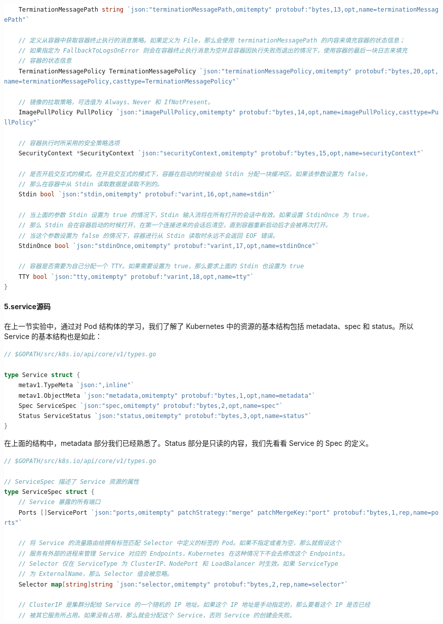 ~~~go
    TerminationMessagePath string `json:"terminationMessagePath,omitempty" protobuf:"bytes,13,opt,name=terminationMessagePath"`

    // 定义从容器中获取容器终止执行的消息策略。如果定义为 File，那么会使用 terminationMessagePath 的内容来填充容器的状态信息；
    // 如果指定为 FallbackToLogsOnError 则会在容器终止执行消息为空并且容器因执行失败而退出的情况下，使用容器的最后一块日志来填充
    // 容器的状态信息
    TerminationMessagePolicy TerminationMessagePolicy `json:"terminationMessagePolicy,omitempty" protobuf:"bytes,20,opt,name=terminationMessagePolicy,casttype=TerminationMessagePolicy"`

    // 镜像的拉取策略，可选值为 Always、Never 和 IfNotPresent。
    ImagePullPolicy PullPolicy `json:"imagePullPolicy,omitempty" protobuf:"bytes,14,opt,name=imagePullPolicy,casttype=PullPolicy"`

    // 容器执行时所采用的安全策略选项
    SecurityContext *SecurityContext `json:"securityContext,omitempty" protobuf:"bytes,15,opt,name=securityContext"`

    // 是否开启交互式的模式。在开启交互式的模式下，容器在启动的时候会给 Stdin 分配一块缓冲区。如果该参数设置为 false，
    // 那么在容器中从 Stdin 读取数据是读取不到的。
    Stdin bool `json:"stdin,omitempty" protobuf:"varint,16,opt,name=stdin"`

    // 当上面的参数 Stdin 设置为 true 的情况下，Stdin 输入流将在所有打开的会话中有效。如果设置 StdinOnce 为 true，
    // 那么 Stdin 会在容器启动的时候打开，在第一个连接进来的会话后清空，直到容器重新启动后才会被再次打开。
    // 当这个参数设置为 false 的情况下，容器进行从 Stdin 读取时永远不会返回 EOF 错误。
    StdinOnce bool `json:"stdinOnce,omitempty" protobuf:"varint,17,opt,name=stdinOnce"`

    // 容器是否需要为自己分配一个 TTY。如果需要设置为 true，那么要求上面的 Stdin 也设置为 true
    TTY bool `json:"tty,omitempty" protobuf:"varint,18,opt,name=tty"`
}
~~~

#### 5.service源码

 在上一节实验中，通过对 Pod 结构体的学习，我们了解了 Kubernetes 中的资源的基本结构包括 metadata、spec 和 status。所以 Service 的基本结构也是如此： 

~~~go
// $GOPATH/src/k8s.io/api/core/v1/types.go

type Service struct {
    metav1.TypeMeta `json:",inline"`
    metav1.ObjectMeta `json:"metadata,omitempty" protobuf:"bytes,1,opt,name=metadata"`
    Spec ServiceSpec `json:"spec,omitempty" protobuf:"bytes,2,opt,name=spec"`
    Status ServiceStatus `json:"status,omitempty" protobuf:"bytes,3,opt,name=status"`
}
~~~

 在上面的结构中，metadata 部分我们已经熟悉了。Status 部分是只读的内容，我们先看看 Service 的 Spec 的定义。 

```go
// $GOPATH/src/k8s.io/api/core/v1/types.go

// ServiceSpec 描述了 Service 资源的属性
type ServiceSpec struct {
    // Service 暴露的所有端口
    Ports []ServicePort `json:"ports,omitempty" patchStrategy:"merge" patchMergeKey:"port" protobuf:"bytes,1,rep,name=ports"`

    // 将 Service 的流量路由给拥有标签匹配 Selector 中定义的标签的 Pod。如果不指定或者为空，那么就假设这个
    // 服务有外部的进程来管理 Service 对应的 Endpoints，Kubernetes 在这种情况下不会去修改这个 Endpoints。
    // Selector 仅在 ServiceType 为 ClusterIP、NodePort 和 LoadBalancer 时生效。如果 ServiceType
    // 为 ExternalName，那么 Selector 值会被忽略。
    Selector map[string]string `json:"selector,omitempty" protobuf:"bytes,2,rep,name=selector"`

    // ClusterIP 是集群分配给 Service 的一个随机的 IP 地址。如果这个 IP 地址是手动指定的，那么要看这个 IP 是否已经
    // 被其它服务所占用。如果没有占用，那么就会分配这个 Service，否则 Service 的创建会失败。
```